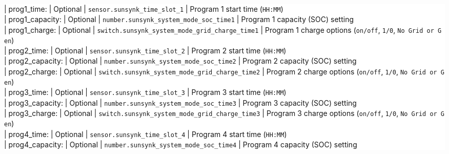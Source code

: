 | prog1_time:                | Optional     | `sensor.sunsynk_time_slot_1`                   | Program 1 start time (`HH:MM`)                                                                                                                                                                                                                                                                                                                                                                                                                      
| prog1_capacity:            | Optional     | `number.sunsynk_system_mode_soc_time1`         | Program 1 capacity (SOC) setting                                                                                                                                                                                                                                                                                                                                                                                                                    
| prog1_charge:              | Optional     | `switch.sunsynk_system_mode_grid_charge_time1` | Program 1 charge options (`on/off`, `1/0`, `No Grid or Gen`)                                                                                                                                                                                                                                                                                                                                                                                        
| prog2_time:                | Optional     | `sensor.sunsynk_time_slot_2`                   | Program 2 start time (`HH:MM`)                                                                                                                                                                                                                                                                                                                                                                                                                      
| prog2_capacity:            | Optional     | `number.sunsynk_system_mode_soc_time2`         | Program 2 capacity (SOC) setting                                                                                                                                                                                                                                                                                                                                                                                                                    
| prog2_charge:              | Optional     | `switch.sunsynk_system_mode_grid_charge_time2` | Program 2 charge options (`on/off`, `1/0`, `No Grid or Gen`)                                                                                                                                                                                                                                                                                                                                                                                        
| prog3_time:                | Optional     | `sensor.sunsynk_time_slot_3`                   | Program 3 start time (`HH:MM`)                                                                                                                                                                                                                                                                                                                                                                                                                      
| prog3_capacity:            | Optional     | `number.sunsynk_system_mode_soc_time3`         | Program 3 capacity (SOC) setting                                                                                                                                                                                                                                                                                                                                                                                                                    
| prog3_charge:              | Optional     | `switch.sunsynk_system_mode_grid_charge_time3` | Program 3 charge options (`on/off`, `1/0`, `No Grid or Gen`)                                                                                                                                                                                                                                                                                                                                                                                        
| prog4_time:                | Optional     | `sensor.sunsynk_time_slot_4`                   | Program 4 start time (`HH:MM`)                                                                                                                                                                                                                                                                                                                                                                                                                      
| prog4_capacity:            | Optional     | `number.sunsynk_system_mode_soc_time4`         | Program 4 capacity (SOC) setting                                                                                                                                                                                                                                                                                                                                                                                                                    